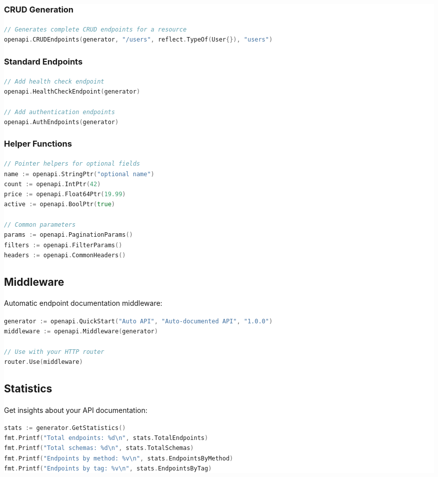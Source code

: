 ### CRUD Generation
```go
// Generates complete CRUD endpoints for a resource
openapi.CRUDEndpoints(generator, "/users", reflect.TypeOf(User{}), "users")
```

### Standard Endpoints
```go
// Add health check endpoint
openapi.HealthCheckEndpoint(generator)

// Add authentication endpoints
openapi.AuthEndpoints(generator)
```

### Helper Functions
```go
// Pointer helpers for optional fields
name := openapi.StringPtr("optional name")
count := openapi.IntPtr(42)
price := openapi.Float64Ptr(19.99)
active := openapi.BoolPtr(true)

// Common parameters
params := openapi.PaginationParams()
filters := openapi.FilterParams()
headers := openapi.CommonHeaders()
```

## Middleware

Automatic endpoint documentation middleware:

```go
generator := openapi.QuickStart("Auto API", "Auto-documented API", "1.0.0")
middleware := openapi.Middleware(generator)

// Use with your HTTP router
router.Use(middleware)
```

## Statistics

Get insights about your API documentation:

```go
stats := generator.GetStatistics()
fmt.Printf("Total endpoints: %d\n", stats.TotalEndpoints)
fmt.Printf("Total schemas: %d\n", stats.TotalSchemas)
fmt.Printf("Endpoints by method: %v\n", stats.EndpointsByMethod)
fmt.Printf("Endpoints by tag: %v\n", stats.EndpointsByTag)
```

